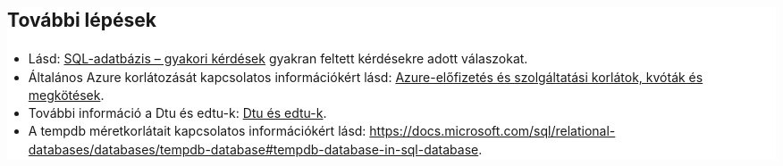 ## <a name="next-steps"></a>További lépések

- Lásd: [SQL-adatbázis – gyakori kérdések](sql-database-faq.md) gyakran feltett kérdésekre adott válaszokat.
- Általános Azure korlátozását kapcsolatos információkért lásd: [Azure-előfizetés és szolgáltatási korlátok, kvóták és megkötések](../azure-subscription-service-limits.md).
- További információ a Dtu és edtu-k: [Dtu és edtu-k](sql-database-what-is-a-dtu.md).
- A tempdb méretkorlátait kapcsolatos információkért lásd: https://docs.microsoft.com/sql/relational-databases/databases/tempdb-database#tempdb-database-in-sql-database.
